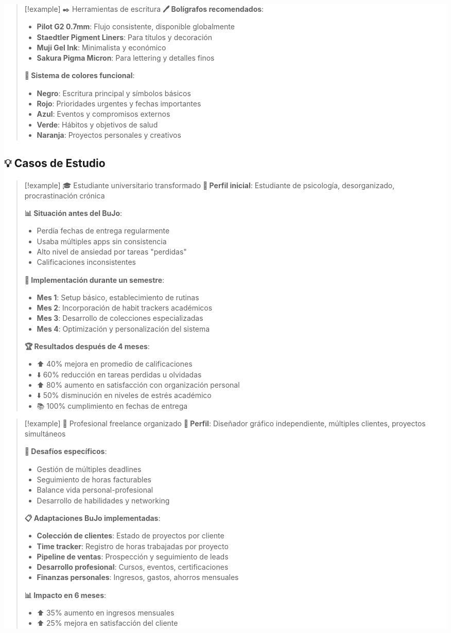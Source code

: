 > [!example] ✒️ Herramientas de escritura **🖊️ Bolígrafos recomendados**:
> 
> - **Pilot G2 0.7mm**: Flujo consistente, disponible globalmente
> - **Staedtler Pigment Liners**: Para títulos y decoración
> - **Muji Gel Ink**: Minimalista y económico
> - **Sakura Pigma Micron**: Para lettering y detalles finos
> 
> **🌈 Sistema de colores funcional**:
> 
> - **Negro**: Escritura principal y símbolos básicos
> - **Rojo**: Prioridades urgentes y fechas importantes
> - **Azul**: Eventos y compromisos externos
> - **Verde**: Hábitos y objetivos de salud
> - **Naranja**: Proyectos personales y creativos

## 💡 Casos de Estudio

> [!example] 🎓 Estudiante universitario transformado **👤 Perfil inicial**: Estudiante de psicología, desorganizado, procrastinación crónica
> 
> **📊 Situación antes del BuJo**:
> 
> - Perdía fechas de entrega regularmente
> - Usaba múltiples apps sin consistencia
> - Alto nivel de ansiedad por tareas "perdidas"
> - Calificaciones inconsistentes
> 
> **🔄 Implementación durante un semestre**:
> 
> - **Mes 1**: Setup básico, establecimiento de rutinas
> - **Mes 2**: Incorporación de habit trackers académicos
> - **Mes 3**: Desarrollo de colecciones especializadas
> - **Mes 4**: Optimización y personalización del sistema
> 
> **🏆 Resultados después de 4 meses**:
> 
> - ⬆️ 40% mejora en promedio de calificaciones
> - ⬇️ 60% reducción en tareas perdidas u olvidadas
> - ⬆️ 80% aumento en satisfacción con organización personal
> - ⬇️ 50% disminución en niveles de estrés académico
> - 📚 100% cumplimiento en fechas de entrega

> [!example] 💼 Profesional freelance organizado **👤 Perfil**: Diseñador gráfico independiente, múltiples clientes, proyectos simultáneos
> 
> **🎯 Desafíos específicos**:
> 
> - Gestión de múltiples deadlines
> - Seguimiento de horas facturables
> - Balance vida personal-profesional
> - Desarrollo de habilidades y networking
> 
> **📋 Adaptaciones BuJo implementadas**:
> 
> - **Colección de clientes**: Estado de proyectos por cliente
> - **Time tracker**: Registro de horas trabajadas por proyecto
> - **Pipeline de ventas**: Prospección y seguimiento de leads
> - **Desarrollo profesional**: Cursos, eventos, certificaciones
> - **Finanzas personales**: Ingresos, gastos, ahorros mensuales
> 
> **📊 Impacto en 6 meses**:
> 
> - ⬆️ 35% aumento en ingresos mensuales
> - ⬆️ 25% mejora en satisfacción del cliente